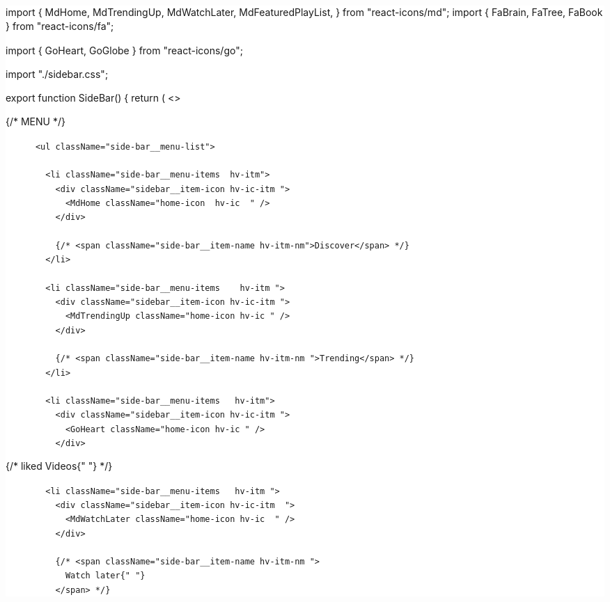 import {
  MdHome,
  MdTrendingUp,
  MdWatchLater,
  MdFeaturedPlayList,
} from "react-icons/md";
import { FaBrain, FaTree, FaBook } from "react-icons/fa";

import { GoHeart, GoGlobe } from "react-icons/go";

import "./sidebar.css";

export function SideBar() {
  return (
    <>
      <section className="side-bar">
        <div className="side-bar__menu">
          {/* <span className="side-bar__menu-name">MENU</span> */}

          <ul className="side-bar__menu-list">
              
            <li className="side-bar__menu-items  hv-itm">
              <div className="sidebar__item-icon hv-ic-itm ">
                <MdHome className="home-icon  hv-ic  " />
              </div>

              {/* <span className="side-bar__item-name hv-itm-nm">Discover</span> */}
            </li>

            <li className="side-bar__menu-items    hv-itm ">
              <div className="sidebar__item-icon hv-ic-itm ">
                <MdTrendingUp className="home-icon hv-ic " />
              </div>

              {/* <span className="side-bar__item-name hv-itm-nm ">Trending</span> */}
            </li>

            <li className="side-bar__menu-items   hv-itm">
              <div className="sidebar__item-icon hv-ic-itm ">
                <GoHeart className="home-icon hv-ic " />
              </div>
{/* 
              <span className="side-bar__item-name hv-itm-nm ">
                liked Videos{" "}
              </span> */}
            </li>

            <li className="side-bar__menu-items   hv-itm ">
              <div className="sidebar__item-icon hv-ic-itm  ">
                <MdWatchLater className="home-icon hv-ic  " />
              </div>

              {/* <span className="side-bar__item-name hv-itm-nm ">
                Watch later{" "}
              </span> */}
